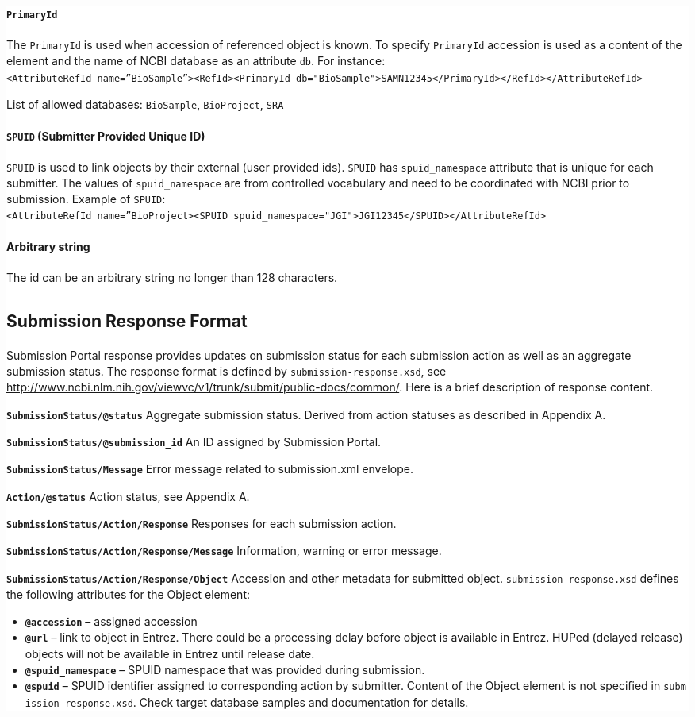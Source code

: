 #### `PrimaryId`
The `PrimaryId` is used when accession of referenced object is known. To specify `PrimaryId` accession is used as a content of the element and the name of NCBI database as an attribute `db`. For instance:  
`<AttributeRefId name=”BioSample”><RefId><PrimaryId db="BioSample">SAMN12345</PrimaryId></RefId></AttributeRefId>`  

List of allowed databases: `BioSample`, `BioProject`, `SRA`

#### `SPUID` (Submitter Provided Unique ID)
`SPUID` is used to link objects by their external (user provided ids). `SPUID` has `spuid_namespace` attribute that is unique for each submitter. The values of `spuid_namespace` are from controlled vocabulary and need to be coordinated with NCBI prior to submission. Example of `SPUID`:  
`<AttributeRefId name=”BioProject><SPUID spuid_namespace="JGI">JGI12345</SPUID></AttributeRefId>`

#### Arbitrary string
The id can be an arbitrary string no longer than 128 characters.

## Submission Response Format
Submission Portal response provides updates on submission status for each submission action as well as an aggregate submission status.
The response format is defined by `submission-response.xsd`, see http://www.ncbi.nlm.nih.gov/viewvc/v1/trunk/submit/public-docs/common/.
Here is a brief description of response content.

**`SubmissionStatus/@status`**
Aggregate submission status. Derived from action statuses as described in Appendix A.

**`SubmissionStatus/@submission_id`**
An ID assigned by Submission Portal.

**`SubmissionStatus/Message`**
Error message related to submission.xml envelope.

**`Action/@status`**
Action status, see Appendix A.

**`SubmissionStatus/Action/Response`**
Responses for each submission action.

**`SubmissionStatus/Action/Response/Message`**
Information, warning or error message.

**`SubmissionStatus/Action/Response/Object`**
Accession and other metadata for submitted object. `submission-response.xsd` defines the following attributes for the Object element:

- **`@accession`** – assigned accession 
- **`@url`** – link to object in Entrez. There could be a processing delay before object is available in Entrez. HUPed (delayed release) objects will not be available in Entrez until release date.
- **`@spuid_namespace`** – SPUID namespace that was provided during submission.
- **`@spuid`** – SPUID identifier assigned to corresponding action by submitter.
Content of the Object element is not specified in `submission-response.xsd`. Check target database samples and documentation for details.
